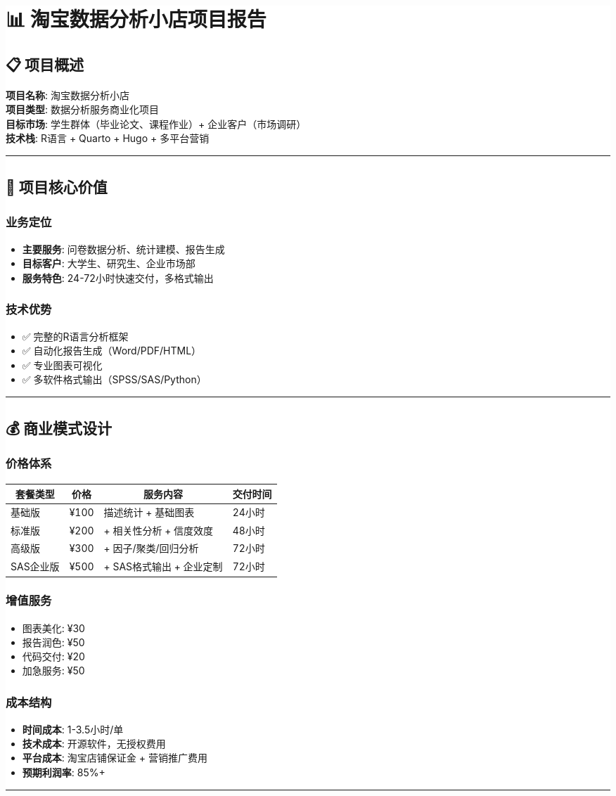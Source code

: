 # 📊 淘宝数据分析小店项目报告

## 📋 项目概述

**项目名称**: 淘宝数据分析小店  
**项目类型**: 数据分析服务商业化项目  
**目标市场**: 学生群体（毕业论文、课程作业）+ 企业客户（市场调研）  
**技术栈**: R语言 + Quarto + Hugo + 多平台营销  

---

## 🎯 项目核心价值

### 业务定位
- **主要服务**: 问卷数据分析、统计建模、报告生成
- **目标客户**: 大学生、研究生、企业市场部
- **服务特色**: 24-72小时快速交付，多格式输出

### 技术优势
- ✅ 完整的R语言分析框架
- ✅ 自动化报告生成（Word/PDF/HTML）
- ✅ 专业图表可视化
- ✅ 多软件格式输出（SPSS/SAS/Python）

---

## 💰 商业模式设计

### 价格体系
| 套餐类型 | 价格 | 服务内容 | 交付时间 |
|---------|------|----------|----------|
| 基础版 | ¥100 | 描述统计 + 基础图表 | 24小时 |
| 标准版 | ¥200 | + 相关性分析 + 信度效度 | 48小时 |
| 高级版 | ¥300 | + 因子/聚类/回归分析 | 72小时 |
| SAS企业版 | ¥500 | + SAS格式输出 + 企业定制 | 72小时 |

### 增值服务
- 图表美化: ¥30
- 报告润色: ¥50
- 代码交付: ¥20
- 加急服务: ¥50

### 成本结构
- **时间成本**: 1-3.5小时/单
- **技术成本**: 开源软件，无授权费用
- **平台成本**: 淘宝店铺保证金 + 营销推广费用
- **预期利润率**: 85%+

---